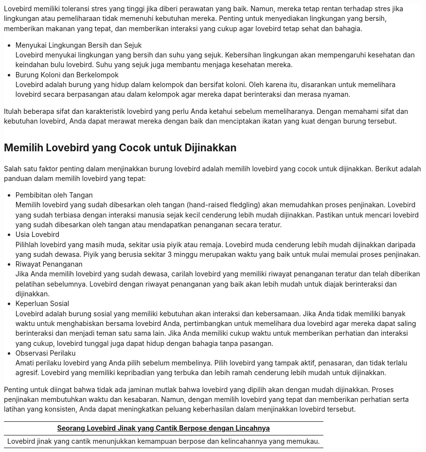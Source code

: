 Lovebird memiliki toleransi stres yang tinggi jika diberi perawatan yang baik. Namun, mereka tetap rentan terhadap stres jika lingkungan atau pemeliharaan tidak memenuhi kebutuhan mereka. Penting untuk menyediakan lingkungan yang bersih, memberikan makanan yang tepat, dan memberikan interaksi yang cukup agar lovebird tetap sehat dan bahagia.
* Menyukai Lingkungan Bersih dan Sejuk  
Lovebird menyukai lingkungan yang bersih dan suhu yang sejuk. Kebersihan lingkungan akan mempengaruhi kesehatan dan keindahan bulu lovebird. Suhu yang sejuk juga membantu menjaga kesehatan mereka.
* Burung Koloni dan Berkelompok  
Lovebird adalah burung yang hidup dalam kelompok dan bersifat koloni. Oleh karena itu, disarankan untuk memelihara lovebird secara berpasangan atau dalam kelompok agar mereka dapat berinteraksi dan merasa nyaman.

Itulah beberapa sifat dan karakteristik lovebird yang perlu Anda ketahui sebelum memeliharanya. Dengan memahami sifat dan kebutuhan lovebird, Anda dapat merawat mereka dengan baik dan menciptakan ikatan yang kuat dengan burung tersebut.

## Memilih Lovebird yang Cocok untuk Dijinakkan

Salah satu faktor penting dalam menjinakkan burung lovebird adalah memilih lovebird yang cocok untuk dijinakkan. Berikut adalah panduan dalam memilih lovebird yang tepat:

* Pembibitan oleh Tangan  
Memilih lovebird yang sudah dibesarkan oleh tangan (hand-raised fledgling) akan memudahkan proses penjinakan. Lovebird yang sudah terbiasa dengan interaksi manusia sejak kecil cenderung lebih mudah dijinakkan. Pastikan untuk mencari lovebird yang sudah dibesarkan oleh tangan atau mendapatkan penanganan secara teratur.
* Usia Lovebird  
Pilihlah lovebird yang masih muda, sekitar usia piyik atau remaja. Lovebird muda cenderung lebih mudah dijinakkan daripada yang sudah dewasa. Piyik yang berusia sekitar 3 minggu merupakan waktu yang baik untuk mulai memulai proses penjinakan.
* Riwayat Penanganan  
Jika Anda memilih lovebird yang sudah dewasa, carilah lovebird yang memiliki riwayat penanganan teratur dan telah diberikan pelatihan sebelumnya. Lovebird dengan riwayat penanganan yang baik akan lebih mudah untuk diajak berinteraksi dan dijinakkan.
* Keperluan Sosial  
Lovebird adalah burung sosial yang memiliki kebutuhan akan interaksi dan kebersamaan. Jika Anda tidak memiliki banyak waktu untuk menghabiskan bersama lovebird Anda, pertimbangkan untuk memelihara dua lovebird agar mereka dapat saling berinteraksi dan menjadi teman satu sama lain. Jika Anda memiliki cukup waktu untuk memberikan perhatian dan interaksi yang cukup, lovebird tunggal juga dapat hidup dengan bahagia tanpa pasangan.
* Observasi Perilaku  
Amati perilaku lovebird yang Anda pilih sebelum membelinya. Pilih lovebird yang tampak aktif, penasaran, dan tidak terlalu agresif. Lovebird yang memiliki kepribadian yang terbuka dan lebih ramah cenderung lebih mudah untuk dijinakkan.

Penting untuk diingat bahwa tidak ada jaminan mutlak bahwa lovebird yang dipilih akan dengan mudah dijinakkan. Proses penjinakan membutuhkan waktu dan kesabaran. Namun, dengan memilih lovebird yang tepat dan memberikan perhatian serta latihan yang konsisten, Anda dapat meningkatkan peluang keberhasilan dalam menjinakkan lovebird tersebut.



| [Seorang Lovebird Jinak yang Cantik Berpose dengan Lincahnya](https://blogger.googleusercontent.com/img/b/R29vZ2xl/AVvXsEjadQsRYdJ66gGw98J5RtoX6RvnoaLppVriHyD9KOgKPrW2KeDj0Nt27kr4x6qGTKiA8En4L84lsA09m1-cw8geRWKHtFOLY8_aG5UKA29VvTDCLo2bClN7roXqnSL5AwN1k2_6z2zgY660zxn5K57Rr7-vxo68smOD9TmG8reA_m6Fx_OPLdAp4LUheg/s2133/lovebird2.jpg) |
| --- |
| Lovebird jinak yang cantik menunjukkan kemampuan berpose dan kelincahannya yang memukau. |
